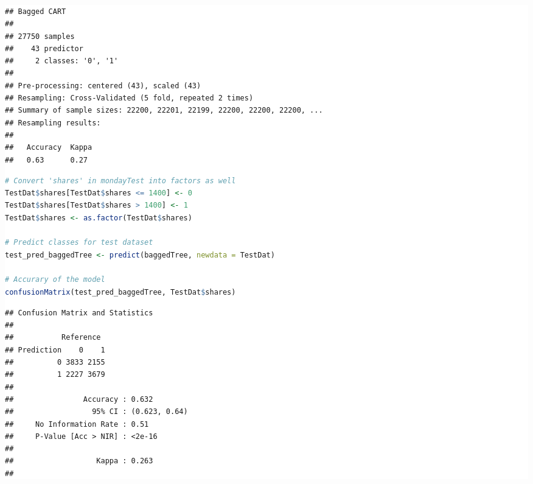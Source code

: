     ## Bagged CART 
    ## 
    ## 27750 samples
    ##    43 predictor
    ##     2 classes: '0', '1' 
    ## 
    ## Pre-processing: centered (43), scaled (43) 
    ## Resampling: Cross-Validated (5 fold, repeated 2 times) 
    ## Summary of sample sizes: 22200, 22201, 22199, 22200, 22200, 22200, ... 
    ## Resampling results:
    ## 
    ##   Accuracy  Kappa
    ##   0.63      0.27

``` r
# Convert 'shares' in mondayTest into factors as well
TestDat$shares[TestDat$shares <= 1400] <- 0
TestDat$shares[TestDat$shares > 1400] <- 1
TestDat$shares <- as.factor(TestDat$shares)

# Predict classes for test dataset
test_pred_baggedTree <- predict(baggedTree, newdata = TestDat)

# Accurary of the model
confusionMatrix(test_pred_baggedTree, TestDat$shares)
```

    ## Confusion Matrix and Statistics
    ## 
    ##           Reference
    ## Prediction    0    1
    ##          0 3833 2155
    ##          1 2227 3679
    ##                                        
    ##                Accuracy : 0.632        
    ##                  95% CI : (0.623, 0.64)
    ##     No Information Rate : 0.51         
    ##     P-Value [Acc > NIR] : <2e-16       
    ##                                        
    ##                   Kappa : 0.263        
    ##                                        